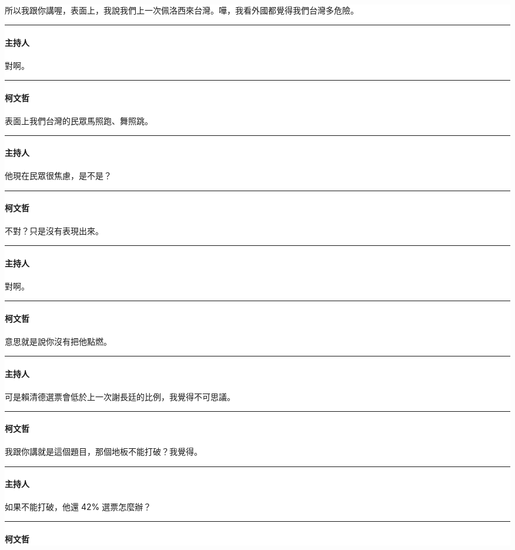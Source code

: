 所以我跟你講喔，表面上，我說我們上一次佩洛西來台灣。嘩，我看外國都覺得我們台灣多危險。

---

#### 主持人

對啊。

---

#### 柯文哲

表面上我們台灣的民眾馬照跑、舞照跳。

---

#### 主持人

他現在民眾很焦慮，是不是？

---

#### 柯文哲

不對？只是沒有表現出來。

---

#### 主持人

對啊。

---

#### 柯文哲

意思就是說你沒有把他點燃。

---

#### 主持人

可是賴清德選票會低於上一次謝長廷的比例，我覺得不可思議。

---

#### 柯文哲

我跟你講就是這個題目，那個地板不能打破？我覺得。

---

#### 主持人

如果不能打破，他還 42% 選票怎麼辦？

---

#### 柯文哲
